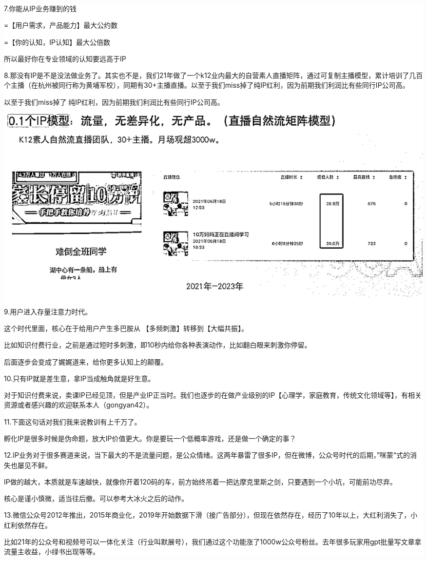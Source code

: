 7.你能从IP业务赚到的钱

=【用户需求，产品能力】最大公约数

=【你的认知，IP认知】最大公倍数

所以最好你在专业领域的认知要远高于IP

8.那没有IP是不是没法做业务了。其实也不是，我们21年做了一个k12业内最大的自营素人直播矩阵，通过可复制主播模型，累计培训了几百个主播（在杭州被同行称为黄埔军校），同期有30+主播直播。以至于我们miss掉了纯IP红利，因为前期我们利润比有些同行IP公司高。

以至于我们miss掉了 纯IP红利，因为前期我们利润比有些同行IP公司高。

![](img/0fe789860a1ff1caec2cebe5a69f01c1.png)

9.用户进入存量注意力时代。

这个时代里面，核心在于给用户产生多巴胺从 【多频刺激】转移到【大幅共振】。

比如知识付费行业，之前是通过短时多刺激，即10秒内给你各种表演动作，比如翻白眼来刺激你停留。

后面逐步会变成了娓娓道来，给你更多认知上的颠覆。

10.只有IP就是差生意，拿IP当成触角就是好生意。

对于知识付费来说，卖课IP已经见顶，但是产业IP正当时。我们也逐步的在做产业级别的IP【心理学，家庭教育，传统文化领域等】，有相关资源或者感兴趣的欢迎联系本人（gongyan42）。

11.下面这句话对我们我来说教训有上千万了。

孵化IP是很多时候是伪命题，放大IP价值更大。你是要玩一个低概率游戏，还是做一个确定的事？

12.IP业务对于很多赛道来说，当下最大的不是流量问题，是公众情绪。这两年暴雷了很多IP，但在微博，公众号时代的后期，”咪蒙“式的消失也屡见不鲜。

IP做的越大，本质就是车速越快，就像你开着120码的车，前方始终吊着一把达摩克里斯之剑，只要遇到一个小坑，可能前功尽弃。

核心是谨小慎微，适当往后撤。可以参考大冰火之后的动作。

13.微信公众号2012年推出，2015年商业化，2019年开始数据下滑（接广告部分），但现在依然存在，经历了10年以上，大红利消失了，小红利依然存在。

比如21年的公众号和视频号可以一体化关注（行业叫默展号），我们通过这个功能涨了1000w公众号粉丝。去年很多玩家用gpt批量写文章拿流量主收益，小绿书出现等等。
